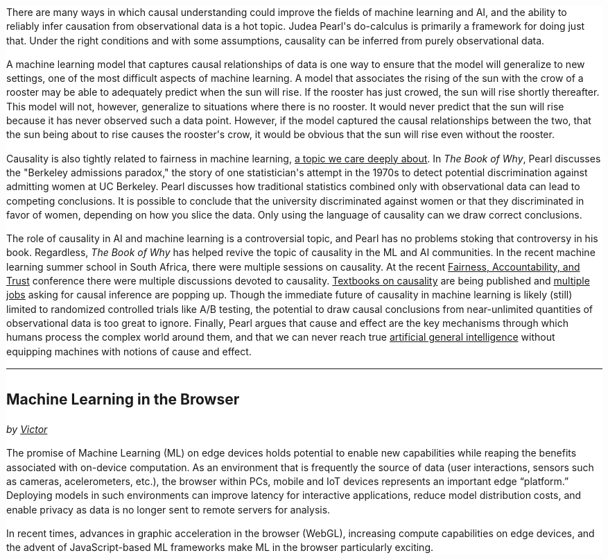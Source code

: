 There are many ways in which causal understanding could improve the fields of machine learning and AI, and the ability to reliably infer causation from observational data is a hot topic. Judea Pearl's do-calculus is primarily a framework for doing just that. Under the right conditions and with some assumptions, causality can be inferred from purely observational data.

A machine learning model that captures causal relationships of data is one way to ensure that the model will generalize to new settings, one of the most difficult aspects of machine learning. A model that associates the rising of the sun with the crow of a rooster may be able to adequately predict when the sun will rise. If the rooster has just crowed, the sun will rise shortly thereafter. This model will not, however, generalize to situations where there is no rooster. It would never predict that the sun will rise because it has never observed such a data point. However, if the model captured the causal relationships between the two, that the sun being about to rise causes the rooster's crow, it would be obvious that the sun will rise even without the rooster.

Causality is also tightly related to fairness in machine learning, [a topic we care deeply about](https://blog.fastforwardlabs.com/newsletters/2019-02-06-client.html). In _The Book of Why_, Pearl discusses the "Berkeley admissions paradox," the story of one statistician's attempt in the 1970s to detect potential discrimination against admitting women at UC Berkeley. Pearl discusses how traditional statistics combined only with observational data can lead to competing conclusions. It is possible to conclude that the university discriminated against women or that they discriminated in favor of women, depending on how you slice the data. Only using the language of causality can we draw correct conclusions.

The role of causality in AI and machine learning is a controversial topic, and Pearl has no problems stoking that controversy in his book. Regardless, _The Book of Why_ has helped revive the topic of causality in the ML and AI communities. In the recent machine learning summer school in South Africa, there were multiple sessions on causality. At the recent [Fairness, Accountability, and Trust](https://fatconference.org/2019/) conference there were multiple discussions devoted to causality. [Textbooks on causality](https://www.hsph.harvard.edu/miguel-hernan/causal-inference-book/) are being published and [multiple](https://www.glassdoor.com/job-listing/data-scientist-causal-inference-and-experimental-design-marketing-science-rd-facebook-JV_IC1150505_KO0,76_KE77,85.htm?jl=3014078256&ctt=1549578150049) [jobs](https://www.glassdoor.com/job-listing/researcher-causality-and-machine-learning-microsoft-JV_IC1150499_KO0,41_KE42,51.htm?jl=3087412884&ctt=1549578042811) asking for causal inference are popping up. Though the immediate future of causality in machine learning is likely (still) limited to randomized controlled trials like A/B testing, the potential to draw causal conclusions from near-unlimited quantities of observational data is too great to ignore. Finally, Pearl argues that cause and effect are the key mechanisms through which humans process the complex world around them, and that we can never reach true [artificial general intelligence](https://en.wikipedia.org/wiki/Artificial_general_intelligence) without equipping machines with notions of cause and effect.

---

## Machine Learning in the Browser
_by [Victor](https://twitter.com/vykthur)_

The promise of Machine Learning (ML) on edge devices holds potential to enable new capabilities while reaping the benefits associated with on-device computation. As an environment that is frequently the source of data (user interactions, sensors such as cameras, acelerometers, etc.), the browser within PCs, mobile  and IoT devices represents an important edge “platform.” Deploying models in such environments can improve latency for interactive applications, reduce model distribution costs, and enable privacy as data is no longer sent to remote servers for analysis. 

In recent times, advances in graphic acceleration in the browser (WebGL), increasing compute capabilities on edge devices, and the advent of JavaScript-based ML frameworks make ML in the browser particularly exciting. 
